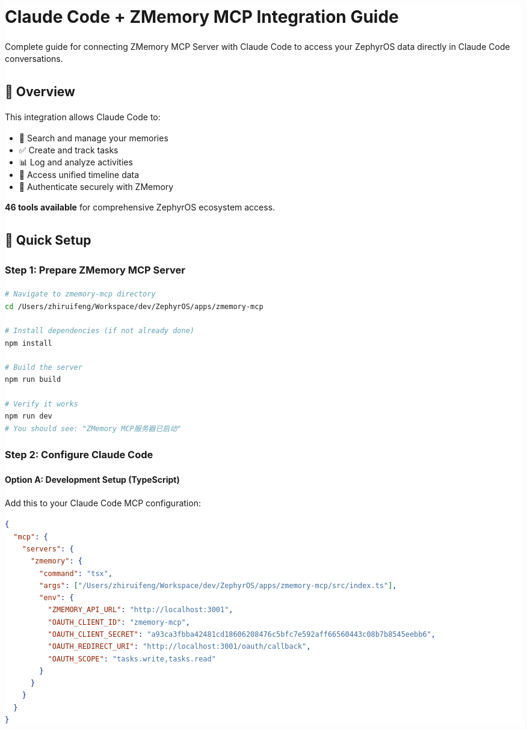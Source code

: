 # Claude Code + ZMemory MCP Integration Guide

Complete guide for connecting ZMemory MCP Server with Claude Code to access your ZephyrOS data directly in Claude Code conversations.

## 🎯 Overview

This integration allows Claude Code to:
- 🧠 Search and manage your memories
- ✅ Create and track tasks
- 📊 Log and analyze activities
- 📅 Access unified timeline data
- 🔐 Authenticate securely with ZMemory

**46 tools available** for comprehensive ZephyrOS ecosystem access.

## 🚀 Quick Setup

### Step 1: Prepare ZMemory MCP Server

```bash
# Navigate to zmemory-mcp directory
cd /Users/zhiruifeng/Workspace/dev/ZephyrOS/apps/zmemory-mcp

# Install dependencies (if not already done)
npm install

# Build the server
npm run build

# Verify it works
npm run dev
# You should see: "ZMemory MCP服务器已启动"
```

### Step 2: Configure Claude Code

#### Option A: Development Setup (TypeScript)

Add this to your Claude Code MCP configuration:

```json
{
  "mcp": {
    "servers": {
      "zmemory": {
        "command": "tsx",
        "args": ["/Users/zhiruifeng/Workspace/dev/ZephyrOS/apps/zmemory-mcp/src/index.ts"],
        "env": {
          "ZMEMORY_API_URL": "http://localhost:3001",
          "OAUTH_CLIENT_ID": "zmemory-mcp",
          "OAUTH_CLIENT_SECRET": "a93ca3fbba42481cd18606208476c5bfc7e592aff66560443c08b7b8545eebb6",
          "OAUTH_REDIRECT_URI": "http://localhost:3001/oauth/callback",
          "OAUTH_SCOPE": "tasks.write,tasks.read"
        }
      }
    }
  }
}
```
